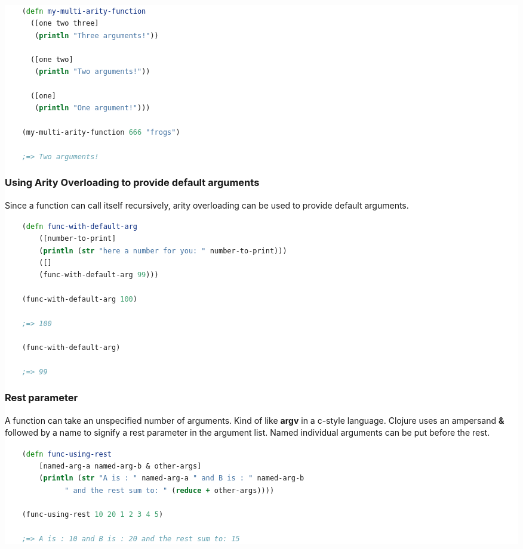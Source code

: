 ```clojure
    (defn my-multi-arity-function
      ([one two three]
       (println "Three arguments!"))
    
      ([one two]
       (println "Two arguments!"))
    
      ([one]
       (println "One argument!")))
    
    (my-multi-arity-function 666 "frogs")
    
    ;=> Two arguments!

```

<a id="org4523935"></a>

### Using Arity Overloading to provide default arguments

Since a function can call itself recursively, arity overloading can be used to provide default arguments. 

```clojure
    (defn func-with-default-arg
        ([number-to-print]
    	(println (str "here a number for you: " number-to-print)))
        ([]
    	(func-with-default-arg 99)))
    
    (func-with-default-arg 100)
    
    ;=> 100 
    
    (func-with-default-arg)
    
    ;=> 99

```

<a id="org5f245a0"></a>

### Rest parameter

A function can take an unspecified number of arguments. 
Kind of like **argv** in a c-style language.
Clojure uses an ampersand **&** followed by a name to signify a rest parameter in the argument list.
Named individual arguments can be put before the rest.

```clojure
    (defn func-using-rest
        [named-arg-a named-arg-b & other-args]
        (println (str "A is : " named-arg-a " and B is : " named-arg-b 
    		  " and the rest sum to: " (reduce + other-args))))
    
    (func-using-rest 10 20 1 2 3 4 5)
    
    ;=> A is : 10 and B is : 20 and the rest sum to: 15

```
